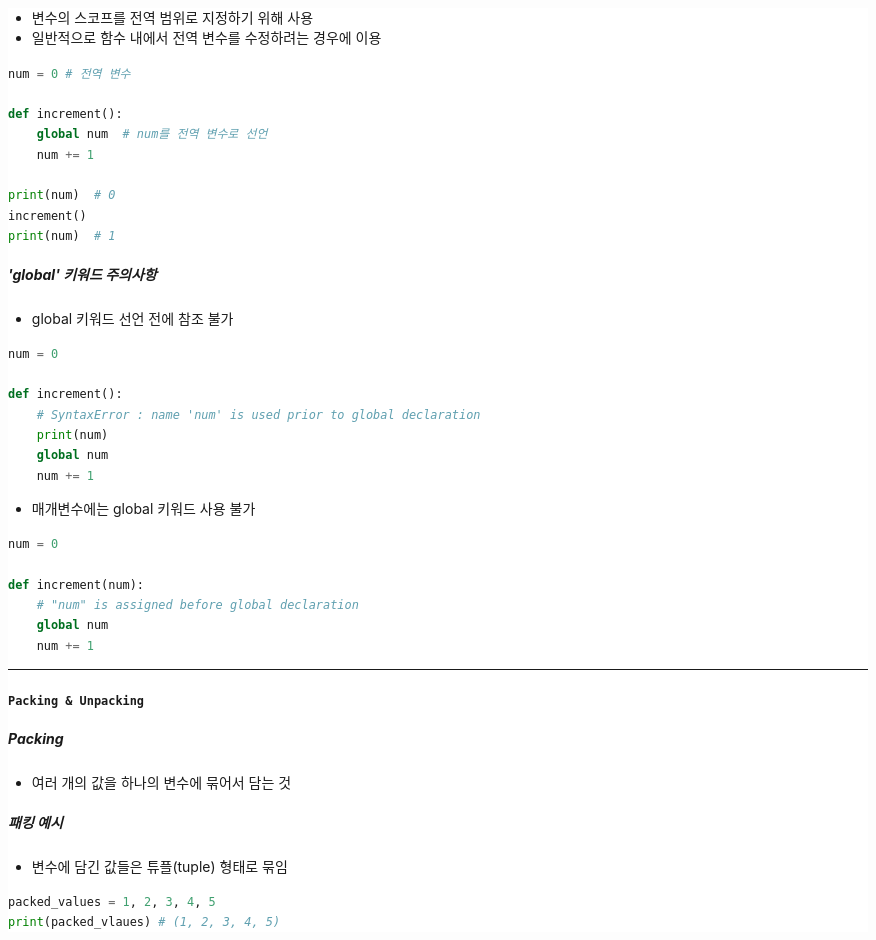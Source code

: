 - 변수의 스코프를 전역 범위로 지정하기 위해 사용
- 일반적으로 함수 내에서 전역 변수를 수정하려는 경우에 이용

```python
num = 0 # 전역 변수

def increment():
    global num  # num를 전역 변수로 선언
    num += 1

print(num)  # 0
increment()
print(num)  # 1
```

##### 'global' 키워드 주의사항

- global 키워드 선언 전에 참조 불가

```python
num = 0

def increment():
    # SyntaxError : name 'num' is used prior to global declaration
    print(num)
    global num
    num += 1
```

- 매개변수에는 global 키워드 사용 불가

```python
num = 0

def increment(num):
    # "num" is assigned before global declaration
    global num
    num += 1
```

---

#### `Packing & Unpacking`

##### Packing

- 여러 개의 값을 하나의 변수에 묶어서 담는 것

##### 패킹 예시

- 변수에 담긴 값들은 튜플(tuple) 형태로 묶임

```python
packed_values = 1, 2, 3, 4, 5
print(packed_vlaues) # (1, 2, 3, 4, 5)
```
